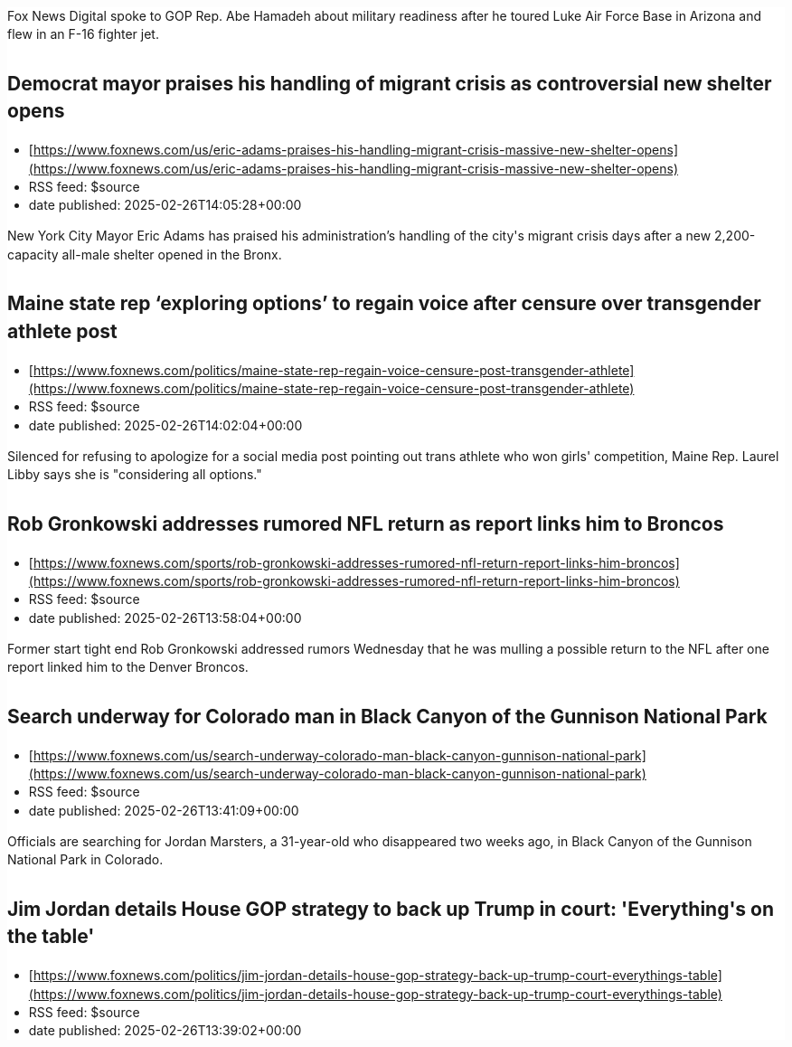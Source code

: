 Fox News Digital spoke to GOP Rep. Abe Hamadeh about military readiness after he toured Luke Air Force Base in Arizona and flew in an F-16 fighter jet.

## Democrat mayor praises his handling of migrant crisis as controversial new shelter opens
 - [https://www.foxnews.com/us/eric-adams-praises-his-handling-migrant-crisis-massive-new-shelter-opens](https://www.foxnews.com/us/eric-adams-praises-his-handling-migrant-crisis-massive-new-shelter-opens)
 - RSS feed: $source
 - date published: 2025-02-26T14:05:28+00:00

New York City Mayor Eric Adams has praised his administration’s handling of the city&apos;s migrant crisis days after a new 2,200-capacity all-male shelter opened in the Bronx.

## Maine state rep ‘exploring options’ to regain voice after censure over transgender athlete post
 - [https://www.foxnews.com/politics/maine-state-rep-regain-voice-censure-post-transgender-athlete](https://www.foxnews.com/politics/maine-state-rep-regain-voice-censure-post-transgender-athlete)
 - RSS feed: $source
 - date published: 2025-02-26T14:02:04+00:00

Silenced for refusing to apologize for a social media post pointing out trans athlete who won girls&apos; competition, Maine Rep. Laurel Libby says she is &quot;considering all options.&quot;

## Rob Gronkowski addresses rumored NFL return as report links him to Broncos
 - [https://www.foxnews.com/sports/rob-gronkowski-addresses-rumored-nfl-return-report-links-him-broncos](https://www.foxnews.com/sports/rob-gronkowski-addresses-rumored-nfl-return-report-links-him-broncos)
 - RSS feed: $source
 - date published: 2025-02-26T13:58:04+00:00

Former start tight end Rob Gronkowski addressed rumors Wednesday that he was mulling a possible return to the NFL after one report linked him to the Denver Broncos.

## Search underway for Colorado man in Black Canyon of the Gunnison National Park
 - [https://www.foxnews.com/us/search-underway-colorado-man-black-canyon-gunnison-national-park](https://www.foxnews.com/us/search-underway-colorado-man-black-canyon-gunnison-national-park)
 - RSS feed: $source
 - date published: 2025-02-26T13:41:09+00:00

Officials are searching for Jordan Marsters, a 31-year-old who disappeared two weeks ago, in Black Canyon of the Gunnison National Park in Colorado.

## Jim Jordan details House GOP strategy to back up Trump in court: 'Everything's on the table'
 - [https://www.foxnews.com/politics/jim-jordan-details-house-gop-strategy-back-up-trump-court-everythings-table](https://www.foxnews.com/politics/jim-jordan-details-house-gop-strategy-back-up-trump-court-everythings-table)
 - RSS feed: $source
 - date published: 2025-02-26T13:39:02+00:00
